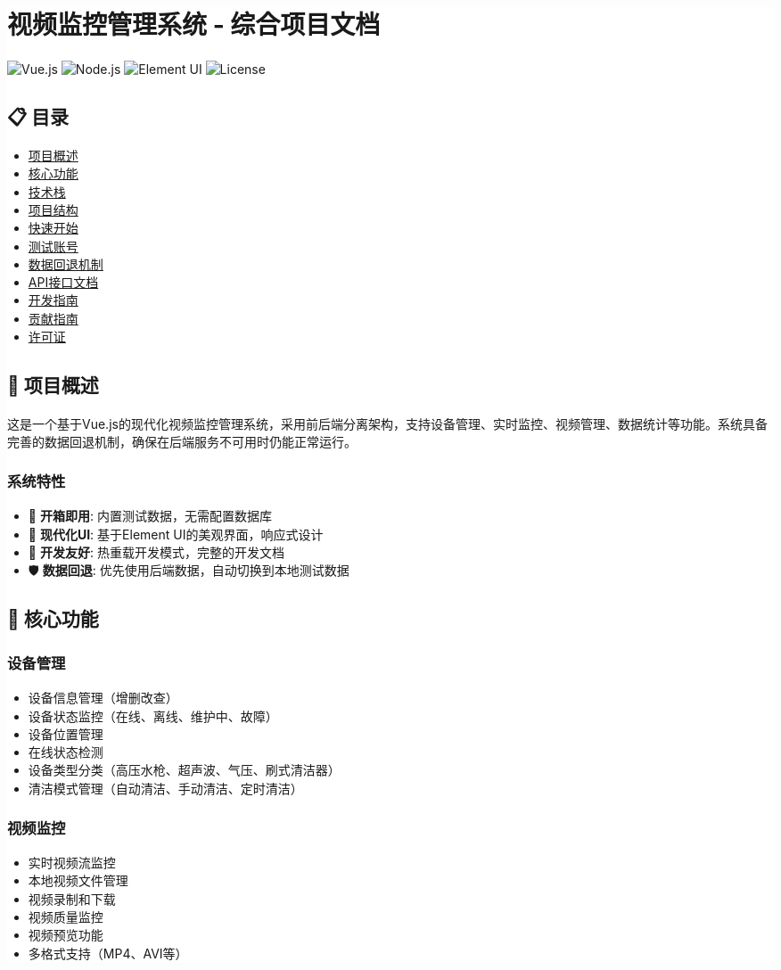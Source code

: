 # 视频监控管理系统 - 综合项目文档

![Vue.js](https://img.shields.io/badge/Vue.js-2.x-4FC08D?style=flat-square&logo=vue.js)
![Node.js](https://img.shields.io/badge/Node.js-14+-339933?style=flat-square&logo=node.js)
![Element UI](https://img.shields.io/badge/Element%20UI-2.x-409EFF?style=flat-square&logo=element)
![License](https://img.shields.io/badge/License-MIT-blue?style=flat-square)

## 📋 目录

- [项目概述](#项目概述)
- [核心功能](#核心功能)
- [技术栈](#技术栈)
- [项目结构](#项目结构)
- [快速开始](#快速开始)
- [测试账号](#测试账号)
- [数据回退机制](#数据回退机制)
- [API接口文档](#api接口文档)
- [开发指南](#开发指南)
- [贡献指南](#贡献指南)
- [许可证](#许可证)

## 🎯 项目概述

这是一个基于Vue.js的现代化视频监控管理系统，采用前后端分离架构，支持设备管理、实时监控、视频管理、数据统计等功能。系统具备完善的数据回退机制，确保在后端服务不可用时仍能正常运行。

### 系统特性

- 🚀 **开箱即用**: 内置测试数据，无需配置数据库
- 🎨 **现代化UI**: 基于Element UI的美观界面，响应式设计
- 🔧 **开发友好**: 热重载开发模式，完整的开发文档
- 🛡️ **数据回退**: 优先使用后端数据，自动切换到本地测试数据

## 🎯 核心功能

### 设备管理
- 设备信息管理（增删改查）
- 设备状态监控（在线、离线、维护中、故障）
- 设备位置管理
- 在线状态检测
- 设备类型分类（高压水枪、超声波、气压、刷式清洁器）
- 清洁模式管理（自动清洁、手动清洁、定时清洁）

### 视频监控
- 实时视频流监控
- 本地视频文件管理
- 视频录制和下载
- 视频质量监控
- 视频预览功能
- 多格式支持（MP4、AVI等）
